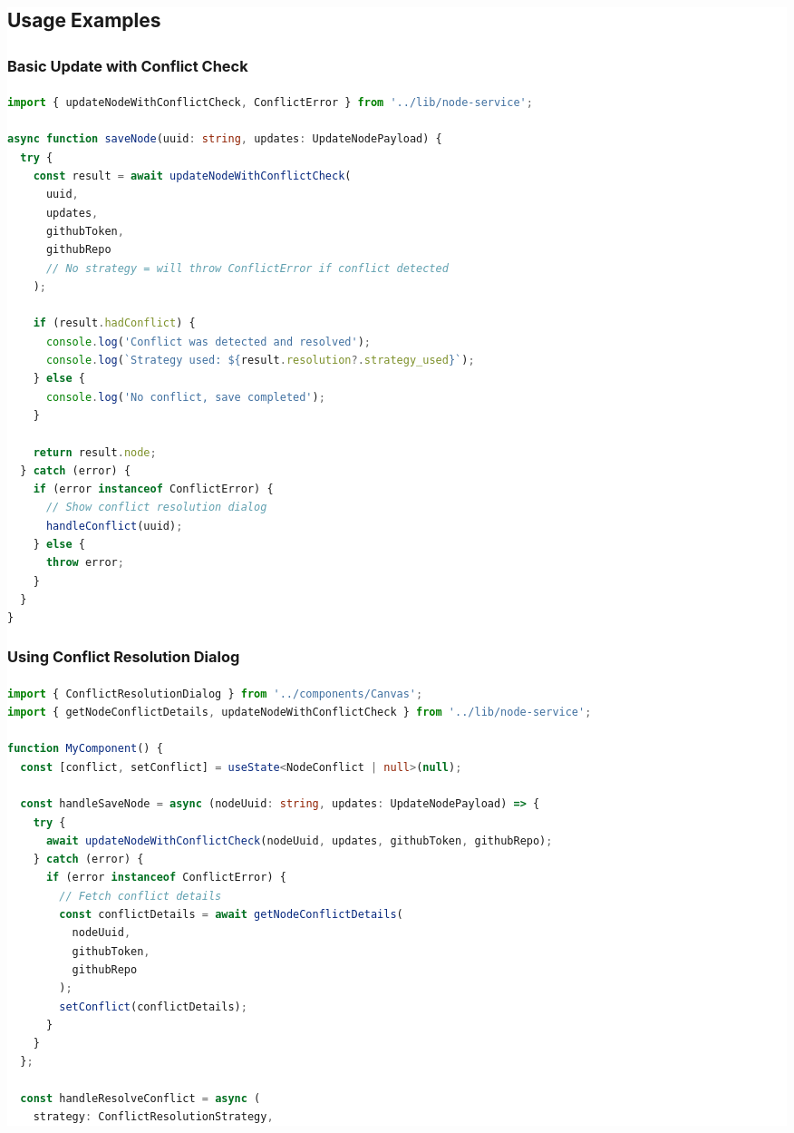 ## Usage Examples

### Basic Update with Conflict Check

```typescript
import { updateNodeWithConflictCheck, ConflictError } from '../lib/node-service';

async function saveNode(uuid: string, updates: UpdateNodePayload) {
  try {
    const result = await updateNodeWithConflictCheck(
      uuid,
      updates,
      githubToken,
      githubRepo
      // No strategy = will throw ConflictError if conflict detected
    );

    if (result.hadConflict) {
      console.log('Conflict was detected and resolved');
      console.log(`Strategy used: ${result.resolution?.strategy_used}`);
    } else {
      console.log('No conflict, save completed');
    }

    return result.node;
  } catch (error) {
    if (error instanceof ConflictError) {
      // Show conflict resolution dialog
      handleConflict(uuid);
    } else {
      throw error;
    }
  }
}
```

### Using Conflict Resolution Dialog

```typescript
import { ConflictResolutionDialog } from '../components/Canvas';
import { getNodeConflictDetails, updateNodeWithConflictCheck } from '../lib/node-service';

function MyComponent() {
  const [conflict, setConflict] = useState<NodeConflict | null>(null);

  const handleSaveNode = async (nodeUuid: string, updates: UpdateNodePayload) => {
    try {
      await updateNodeWithConflictCheck(nodeUuid, updates, githubToken, githubRepo);
    } catch (error) {
      if (error instanceof ConflictError) {
        // Fetch conflict details
        const conflictDetails = await getNodeConflictDetails(
          nodeUuid,
          githubToken,
          githubRepo
        );
        setConflict(conflictDetails);
      }
    }
  };

  const handleResolveConflict = async (
    strategy: ConflictResolutionStrategy,
```